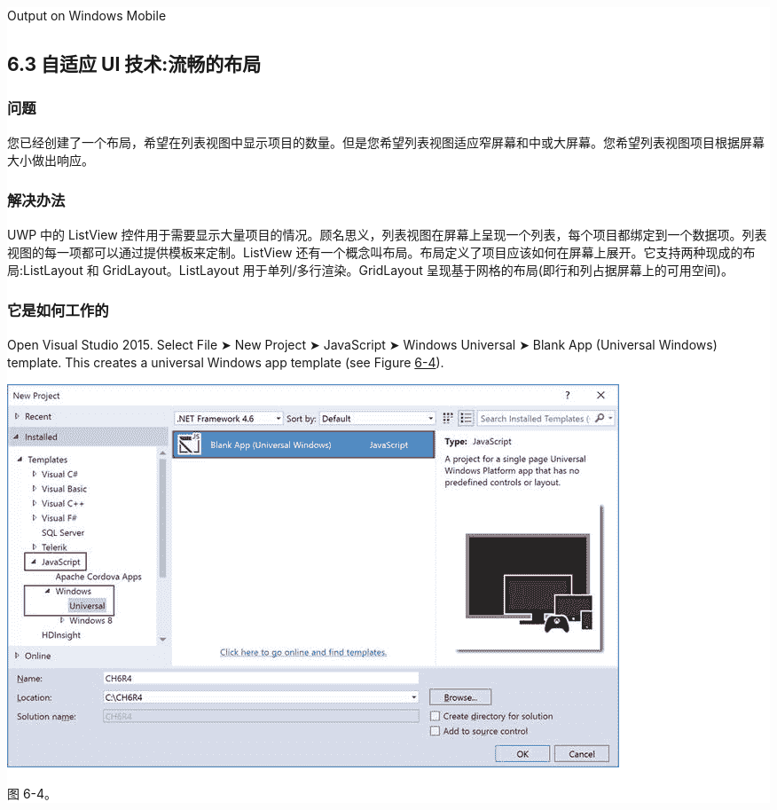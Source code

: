 Output on Windows Mobile  

## 6.3 自适应 UI 技术:流畅的布局

### 问题

您已经创建了一个布局，希望在列表视图中显示项目的数量。但是您希望列表视图适应窄屏幕和中或大屏幕。您希望列表视图项目根据屏幕大小做出响应。

### 解决办法

UWP 中的 ListView 控件用于需要显示大量项目的情况。顾名思义，列表视图在屏幕上呈现一个列表，每个项目都绑定到一个数据项。列表视图的每一项都可以通过提供模板来定制。ListView 还有一个概念叫布局。布局定义了项目应该如何在屏幕上展开。它支持两种现成的布局:ListLayout 和 GridLayout。ListLayout 用于单列/多行渲染。GridLayout 呈现基于网格的布局(即行和列占据屏幕上的可用空间)。

### 它是如何工作的

Open Visual Studio 2015\. Select File ➤ New Project ➤ JavaScript ➤ Windows Universal ➤ Blank App (Universal Windows) template. This creates a universal Windows app template (see Figure [6-4](#Fig4)).

![A978-1-4842-0719-2_6_Fig4_HTML.jpg](img/A978-1-4842-0719-2_6_Fig4_HTML.jpg)

图 6-4。
